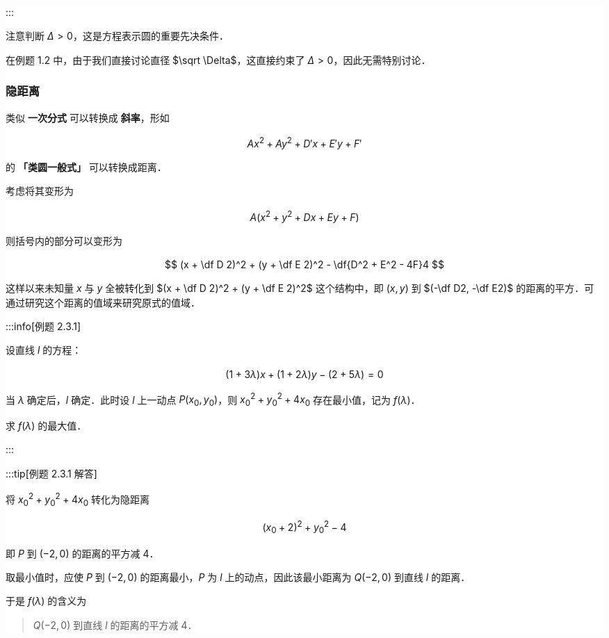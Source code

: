 :::

注意判断 $\Delta > 0$，这是方程表示圆的重要先决条件．

在例题 1.2 中，由于我们直接讨论直径 $\sqrt \Delta$，这直接约束了 $\Delta > 0$，因此无需特别讨论．

### 隐距离

类似 **一次分式** 可以转换成 **斜率**，形如

$$
Ax^2 + Ay^2 + D'x + E'y + F'
$$

的 **「类圆一般式」** 可以转换成距离．

考虑将其变形为

$$
A(x^2 + y^2 + Dx + Ey + F)
$$

则括号内的部分可以变形为

$$
(x + \df D 2)^2 + (y + \df E 2)^2 - \df{D^2 + E^2 - 4F}4
$$

这样以来未知量 $x$ 与 $y$ 全被转化到 $(x + \df D 2)^2 + (y + \df E 2)^2$ 这个结构中，即 $(x, y)$ 到 $(-\df D2, -\df E2)$ 的距离的平方．可通过研究这个距离的值域来研究原式的值域．

:::info[例题 2.3.1]

设直线 $l$ 的方程：

$$
(1 + 3\lambda)x + (1 + 2\lambda)y - (2 + 5\lambda) = 0
$$

当 $\lambda$ 确定后，$l$ 确定．此时设 $l$ 上一动点 $P(x_0, y_0)$，则 ${x_0}^2 + {y_0}^2 + 4{x_0}$ 存在最小值，记为 $f(\lambda)$．

求 $f(\lambda)$ 的最大值．

:::

:::tip[例题 2.3.1 解答]

将 ${x_0}^2 + {y_0}^2 + 4{x_0}$ 转化为隐距离

$$
(x_0 + 2)^2 + {y_0}^2 - 4
$$

即 $P$ 到 $(-2, 0)$ 的距离的平方减 $4$．

取最小值时，应使 $P$ 到 $(-2, 0)$ 的距离最小，$P$ 为 $l$ 上的动点，因此该最小距离为 $Q(-2, 0)$ 到直线 $l$ 的距离．

于是 $f(\lambda)$ 的含义为

> $Q(-2, 0)$ 到直线 $l$ 的距离的平方减 $4$．
